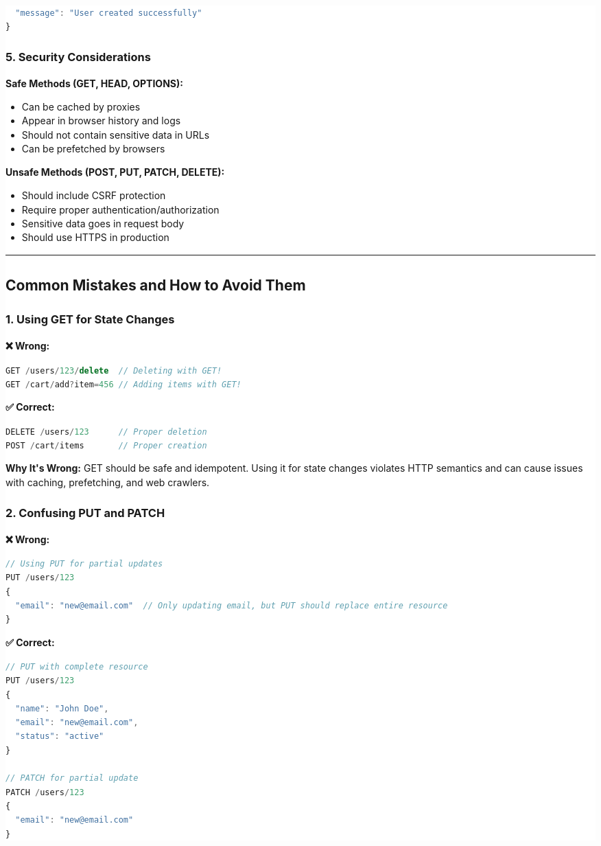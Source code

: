 ```javascript
  "message": "User created successfully"
}
```

### 5. Security Considerations

**Safe Methods (GET, HEAD, OPTIONS):**
- Can be cached by proxies
- Appear in browser history and logs
- Should not contain sensitive data in URLs
- Can be prefetched by browsers

**Unsafe Methods (POST, PUT, PATCH, DELETE):**
- Should include CSRF protection
- Require proper authentication/authorization
- Sensitive data goes in request body
- Should use HTTPS in production

---

## Common Mistakes and How to Avoid Them

### 1. Using GET for State Changes

**❌ Wrong:**
```javascript
GET /users/123/delete  // Deleting with GET!
GET /cart/add?item=456 // Adding items with GET!
```

**✅ Correct:**
```javascript
DELETE /users/123      // Proper deletion
POST /cart/items       // Proper creation
```

**Why It's Wrong:** GET should be safe and idempotent. Using it for state changes violates HTTP semantics and can cause issues with caching, prefetching, and web crawlers.

### 2. Confusing PUT and PATCH

**❌ Wrong:**
```javascript
// Using PUT for partial updates
PUT /users/123
{
  "email": "new@email.com"  // Only updating email, but PUT should replace entire resource
}
```

**✅ Correct:**
```javascript
// PUT with complete resource
PUT /users/123
{
  "name": "John Doe",
  "email": "new@email.com",
  "status": "active"
}

// PATCH for partial update
PATCH /users/123
{
  "email": "new@email.com"
}
```
